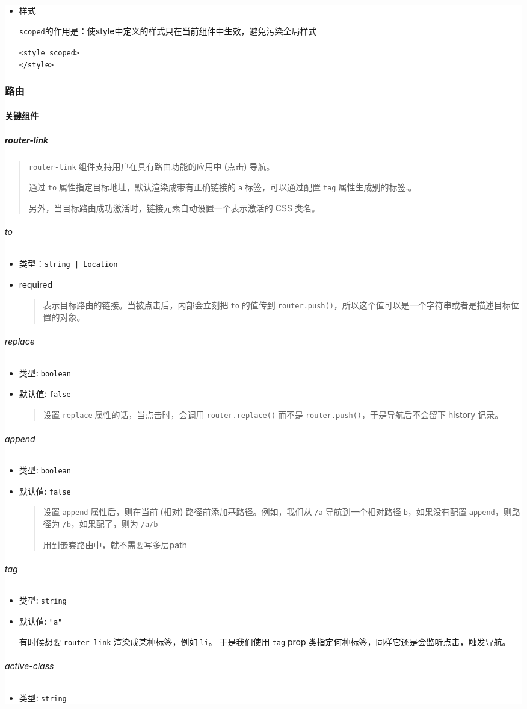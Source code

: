 - 样式

  `scoped`的作用是：使style中定义的样式只在当前组件中生效，避免污染全局样式

  ```
  <style scoped>
  </style>
  ```

  

### 路由

#### 关键组件

##### router-link

> ``router-link`` 组件支持用户在具有路由功能的应用中 (点击) 导航。 
>
> 通过 `to` 属性指定目标地址，默认渲染成带有正确链接的 `a` 标签，可以通过配置 `tag` 属性生成别的标签.。
>
> 另外，当目标路由成功激活时，链接元素自动设置一个表示激活的 CSS 类名。

###### to

- 类型：`string | Location`

- required

  > 表示目标路由的链接。当被点击后，内部会立刻把 `to` 的值传到 `router.push()`，所以这个值可以是一个字符串或者是描述目标位置的对象。

###### replace

- 类型: `boolean`

- 默认值: `false`

  > 设置 `replace` 属性的话，当点击时，会调用 `router.replace()` 而不是 `router.push()`，于是导航后不会留下 history 记录。

###### append

- 类型: `boolean`

- 默认值: `false`

  > 设置 `append` 属性后，则在当前 (相对) 路径前添加基路径。例如，我们从 `/a` 导航到一个相对路径 `b`，如果没有配置 `append`，则路径为 `/b`，如果配了，则为 `/a/b`
  >
  > 用到嵌套路由中，就不需要写多层path

###### tag

- 类型: `string`

- 默认值: `"a"`

  有时候想要 ``router-link`` 渲染成某种标签，例如 `li`。 于是我们使用 `tag` prop 类指定何种标签，同样它还是会监听点击，触发导航。

###### active-class

- 类型: `string`
